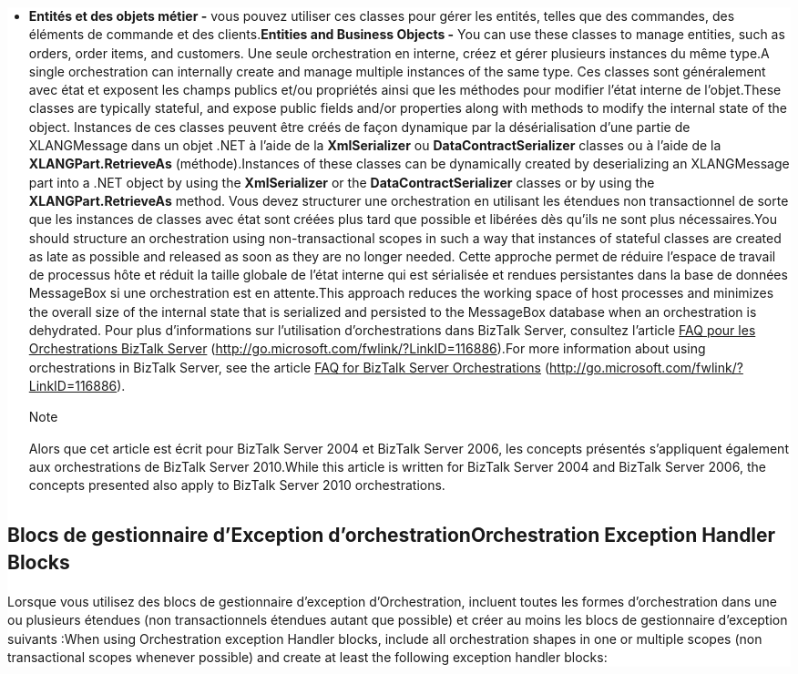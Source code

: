 -   <span data-ttu-id="d6b72-250">**Entités et des objets métier -** vous pouvez utiliser ces classes pour gérer les entités, telles que des commandes, des éléments de commande et des clients.</span><span class="sxs-lookup"><span data-stu-id="d6b72-250">**Entities and Business Objects -** You can use these classes to manage entities, such as orders, order items, and customers.</span></span> <span data-ttu-id="d6b72-251">Une seule orchestration en interne, créez et gérer plusieurs instances du même type.</span><span class="sxs-lookup"><span data-stu-id="d6b72-251">A single orchestration can internally create and manage multiple instances of the same type.</span></span> <span data-ttu-id="d6b72-252">Ces classes sont généralement avec état et exposent les champs publics et/ou propriétés ainsi que les méthodes pour modifier l’état interne de l’objet.</span><span class="sxs-lookup"><span data-stu-id="d6b72-252">These classes are typically stateful, and expose public fields and/or properties along with methods to modify the internal state of the object.</span></span> <span data-ttu-id="d6b72-253">Instances de ces classes peuvent être créés de façon dynamique par la désérialisation d’une partie de XLANGMessage dans un objet .NET à l’aide de la **XmlSerializer** ou **DataContractSerializer** classes ou à l’aide de la  **XLANGPart.RetrieveAs** (méthode).</span><span class="sxs-lookup"><span data-stu-id="d6b72-253">Instances of these classes can be dynamically created by deserializing an XLANGMessage part into a .NET object by using the **XmlSerializer** or the **DataContractSerializer** classes or by using the **XLANGPart.RetrieveAs** method.</span></span> <span data-ttu-id="d6b72-254">Vous devez structurer une orchestration en utilisant les étendues non transactionnel de sorte que les instances de classes avec état sont créées plus tard que possible et libérées dès qu’ils ne sont plus nécessaires.</span><span class="sxs-lookup"><span data-stu-id="d6b72-254">You should structure an orchestration using non-transactional scopes in such a way that instances of stateful classes are created as late as possible and released as soon as they are no longer needed.</span></span> <span data-ttu-id="d6b72-255">Cette approche permet de réduire l’espace de travail de processus hôte et réduit la taille globale de l’état interne qui est sérialisée et rendues persistantes dans la base de données MessageBox si une orchestration est en attente.</span><span class="sxs-lookup"><span data-stu-id="d6b72-255">This approach reduces the working space of host processes and minimizes the overall size of the internal state that is serialized and persisted to the MessageBox database when an orchestration is dehydrated.</span></span> <span data-ttu-id="d6b72-256">Pour plus d’informations sur l’utilisation d’orchestrations dans BizTalk Server, consultez l’article [FAQ pour les Orchestrations BizTalk Server](http://go.microsoft.com/fwlink/?LinkID=116886) (http://go.microsoft.com/fwlink/?LinkID=116886).</span><span class="sxs-lookup"><span data-stu-id="d6b72-256">For more information about using orchestrations in BizTalk Server, see the article [FAQ for BizTalk Server Orchestrations](http://go.microsoft.com/fwlink/?LinkID=116886) (http://go.microsoft.com/fwlink/?LinkID=116886).</span></span>  
  
    > [!NOTE]  
    >  <span data-ttu-id="d6b72-257">Alors que cet article est écrit pour BizTalk Server 2004 et BizTalk Server 2006, les concepts présentés s’appliquent également aux orchestrations de BizTalk Server 2010.</span><span class="sxs-lookup"><span data-stu-id="d6b72-257">While this article is written for BizTalk Server 2004 and BizTalk Server 2006, the concepts presented also apply to BizTalk Server 2010 orchestrations.</span></span>  
  
## <a name="orchestration-exception-handler-blocks"></a><span data-ttu-id="d6b72-258">Blocs de gestionnaire d’Exception d’orchestration</span><span class="sxs-lookup"><span data-stu-id="d6b72-258">Orchestration Exception Handler Blocks</span></span>  
 <span data-ttu-id="d6b72-259">Lorsque vous utilisez des blocs de gestionnaire d’exception d’Orchestration, incluent toutes les formes d’orchestration dans une ou plusieurs étendues (non transactionnels étendues autant que possible) et créer au moins les blocs de gestionnaire d’exception suivants :</span><span class="sxs-lookup"><span data-stu-id="d6b72-259">When using Orchestration exception Handler blocks, include all orchestration shapes in one or multiple scopes (non transactional scopes whenever possible) and create at least the following exception handler blocks:</span></span>  
  